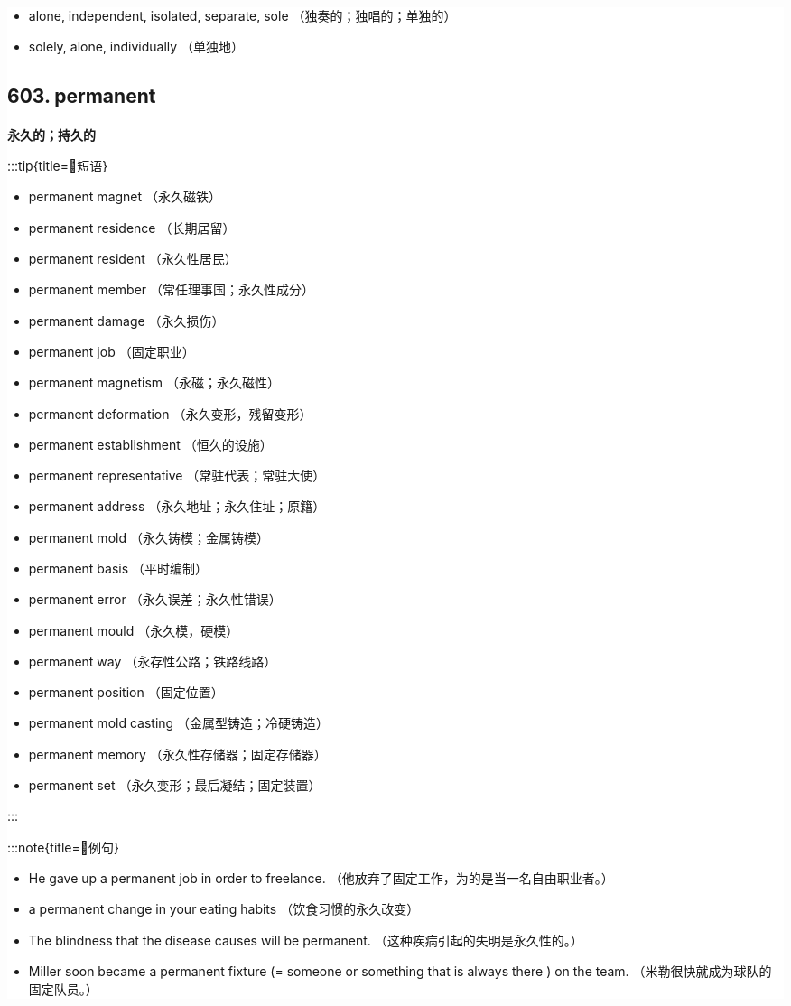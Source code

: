 - alone, independent, isolated, separate, sole （独奏的；独唱的；单独的）

- solely, alone, individually （单独地）


## 603. permanent

**永久的；持久的**

:::tip{title=🤩短语}

- permanent magnet （永久磁铁）

- permanent residence （长期居留）

- permanent resident （永久性居民）

- permanent member （常任理事国；永久性成分）

- permanent damage （永久损伤）

- permanent job （固定职业）

- permanent magnetism （永磁；永久磁性）

- permanent deformation （永久变形，残留变形）

- permanent establishment （恒久的设施）

- permanent representative （常驻代表；常驻大使）

- permanent address （永久地址；永久住址；原籍）

- permanent mold （永久铸模；金属铸模）

- permanent basis （平时编制）

- permanent error （永久误差；永久性错误）

- permanent mould （永久模，硬模）

- permanent way （永存性公路；铁路线路）

- permanent position （固定位置）

- permanent mold casting （金属型铸造；冷硬铸造）

- permanent memory （永久性存储器；固定存储器）

- permanent set （永久变形；最后凝结；固定装置）

:::

:::note{title=🎤例句}

- He gave up a permanent job in order to freelance. （他放弃了固定工作，为的是当一名自由职业者。）

- a permanent change in your eating habits （饮食习惯的永久改变）

- The blindness that the disease causes will be permanent. （这种疾病引起的失明是永久性的。）

- Miller soon became a permanent fixture (= someone or something that is always there ) on the team. （米勒很快就成为球队的固定队员。）
